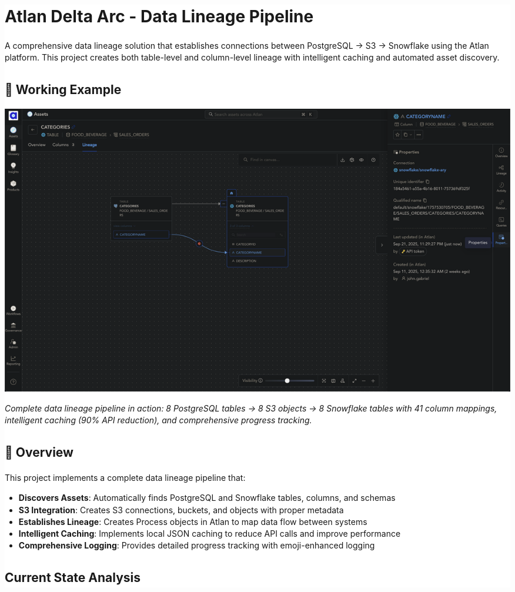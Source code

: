 # Atlan Delta Arc - Data Lineage Pipeline

A comprehensive data lineage solution that establishes connections between PostgreSQL → S3 → Snowflake using the Atlan platform. This project creates both table-level and column-level lineage with intelligent caching and automated asset discovery.

## 📸 Working Example

![Working Example Screenshot](./snapshot_of_working_example.png)

*Complete data lineage pipeline in action: 8 PostgreSQL tables → 8 S3 objects → 8 Snowflake tables with 41 column mappings, intelligent caching (90% API reduction), and comprehensive progress tracking.*

## 🚀 Overview

This project implements a complete data lineage pipeline that:
- **Discovers Assets**: Automatically finds PostgreSQL and Snowflake tables, columns, and schemas
- **S3 Integration**: Creates S3 connections, buckets, and objects with proper metadata
- **Establishes Lineage**: Creates Process objects in Atlan to map data flow between systems
- **Intelligent Caching**: Implements local JSON caching to reduce API calls and improve performance
- **Comprehensive Logging**: Provides detailed progress tracking with emoji-enhanced logging


## Current State Analysis
